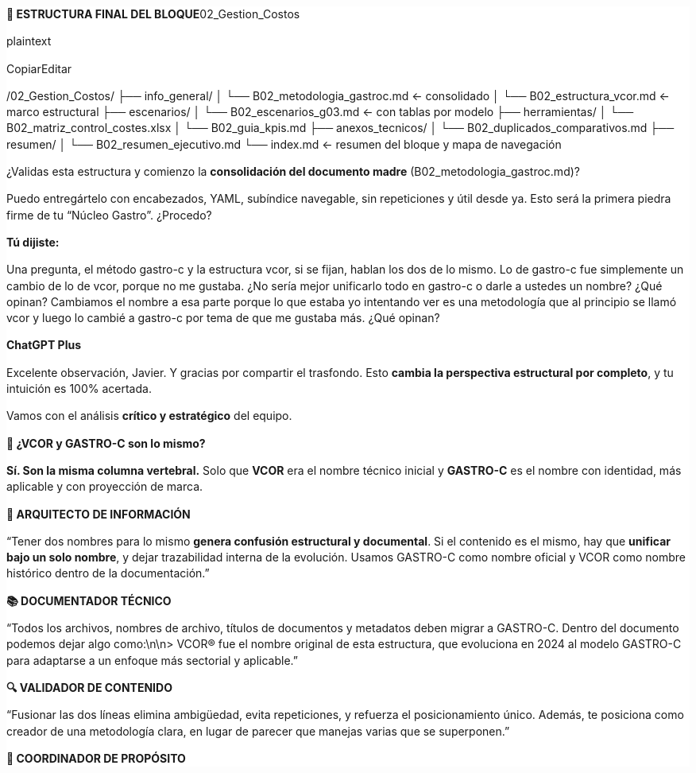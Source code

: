 **📁 ESTRUCTURA FINAL DEL BLOQUE**02\_Gestion\_Costos

plaintext

CopiarEditar

/02\_Gestion\_Costos/ ├── info\_general/ │ └── B02\_metodologia\_gastroc.md ← consolidado │ └── B02\_estructura\_vcor.md ← marco estructural ├── escenarios/ │ └── B02\_escenarios\_g03.md ← con tablas por modelo ├── herramientas/ │ └── B02\_matriz\_control\_costes.xlsx │ └── B02\_guia\_kpis.md ├── anexos\_tecnicos/ │ └── B02\_duplicados\_comparativos.md ├── resumen/ │ └── B02\_resumen\_ejecutivo.md └── index.md ← resumen del bloque y mapa de navegación

¿Validas esta estructura y comienzo la **consolidación del documento madre** (B02\_metodologia\_gastroc.md)?

Puedo entregártelo con encabezados, YAML, subíndice navegable, sin repeticiones y útil desde ya.
Esto será la primera piedra firme de tu “Núcleo Gastro”. ¿Procedo?

**Tú dijiste:**

Una pregunta, el método gastro-c y la estructura vcor, si se fijan, hablan los dos de lo mismo. Lo de gastro-c fue simplemente un cambio de lo de vcor, porque no me gustaba. ¿No sería mejor unificarlo todo en gastro-c o darle a ustedes un nombre? ¿Qué opinan? Cambiamos el nombre a esa parte porque lo que estaba yo intentando ver es una metodología que al principio se llamó vcor y luego lo cambié a gastro-c por tema de que me gustaba más. ¿Qué opinan?

**ChatGPT Plus**

Excelente observación, Javier. Y gracias por compartir el trasfondo. Esto **cambia la perspectiva estructural por completo**, y tu intuición es 100% acertada.

Vamos con el análisis **crítico y estratégico** del equipo.

**🧠 ¿VCOR y GASTRO-C son lo mismo?**

**Sí. Son la misma columna vertebral.**
Solo que **VCOR** era el nombre técnico inicial y **GASTRO-C** es el nombre con identidad, más aplicable y con proyección de marca.

**🧩 ARQUITECTO DE INFORMACIÓN**

“Tener dos nombres para lo mismo **genera confusión estructural y documental**. Si el contenido es el mismo, hay que **unificar bajo un solo nombre**, y dejar trazabilidad interna de la evolución. Usamos GASTRO-C como nombre oficial y VCOR como nombre histórico dentro de la documentación.”

**📚 DOCUMENTADOR TÉCNICO**

“Todos los archivos, nombres de archivo, títulos de documentos y metadatos deben migrar a GASTRO-C.
Dentro del documento podemos dejar algo como:\n\n> VCOR® fue el nombre original de esta estructura, que evoluciona en 2024 al modelo GASTRO-C para adaptarse a un enfoque más sectorial y aplicable.”

**🔍 VALIDADOR DE CONTENIDO**

“Fusionar las dos líneas elimina ambigüedad, evita repeticiones, y refuerza el posicionamiento único.
Además, te posiciona como creador de una metodología clara, en lugar de parecer que manejas varias que se superponen.”

**🧭 COORDINADOR DE PROPÓSITO**
